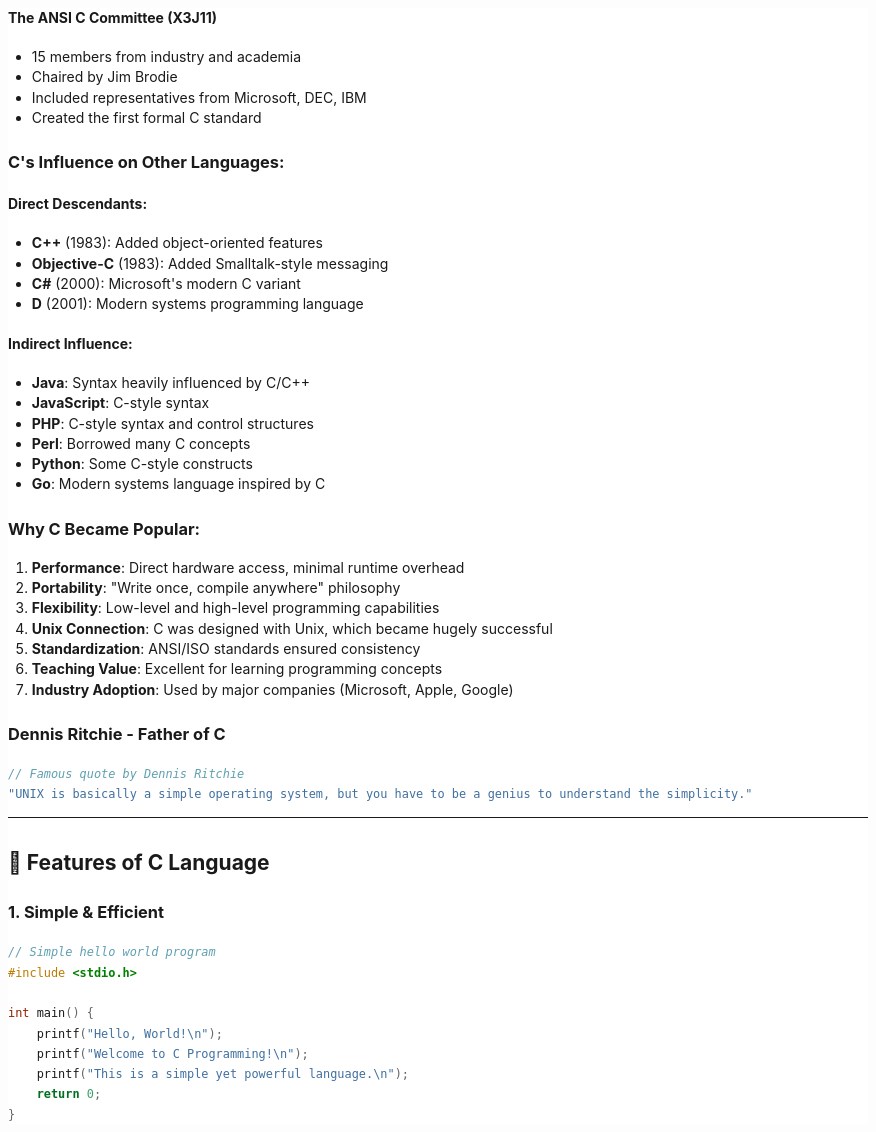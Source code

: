 #### **The ANSI C Committee (X3J11)**
- 15 members from industry and academia
- Chaired by Jim Brodie
- Included representatives from Microsoft, DEC, IBM
- Created the first formal C standard

### **C's Influence on Other Languages:**

#### **Direct Descendants:**
- **C++** (1983): Added object-oriented features
- **Objective-C** (1983): Added Smalltalk-style messaging
- **C#** (2000): Microsoft's modern C variant
- **D** (2001): Modern systems programming language

#### **Indirect Influence:**
- **Java**: Syntax heavily influenced by C/C++
- **JavaScript**: C-style syntax
- **PHP**: C-style syntax and control structures
- **Perl**: Borrowed many C concepts
- **Python**: Some C-style constructs
- **Go**: Modern systems language inspired by C

### **Why C Became Popular:**

1. **Performance**: Direct hardware access, minimal runtime overhead
2. **Portability**: "Write once, compile anywhere" philosophy
3. **Flexibility**: Low-level and high-level programming capabilities
4. **Unix Connection**: C was designed with Unix, which became hugely successful
5. **Standardization**: ANSI/ISO standards ensured consistency
6. **Teaching Value**: Excellent for learning programming concepts
7. **Industry Adoption**: Used by major companies (Microsoft, Apple, Google)

### **Dennis Ritchie - Father of C**
```c
// Famous quote by Dennis Ritchie
"UNIX is basically a simple operating system, but you have to be a genius to understand the simplicity."
```

---

## 🌟 Features of C Language

### **1. Simple & Efficient**
```c
// Simple hello world program
#include <stdio.h>

int main() {
    printf("Hello, World!\n");
    printf("Welcome to C Programming!\n");
    printf("This is a simple yet powerful language.\n");
    return 0;
}
```
